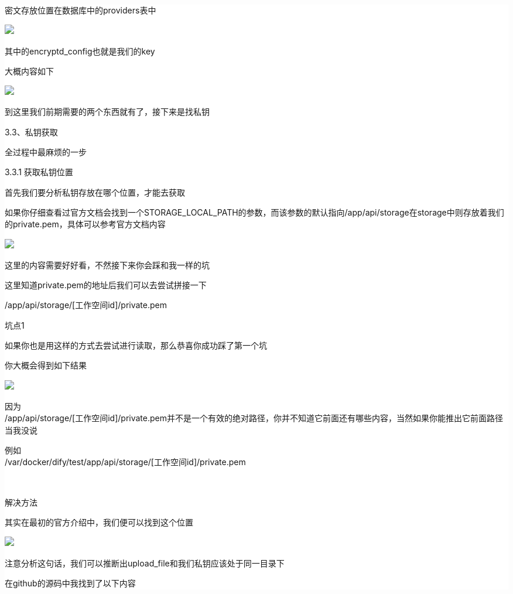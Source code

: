 密文存放位置在数据库中的providers表中  
  
  
![](https://mmbiz.qpic.cn/sz_mmbiz_png/Lviaxe5uzCI9Zr13b9AeLCwA43Qex0H81iaLZzGlfMEibSSMDQ2Qa5Xmqiagz0ZHHjnSaPAsWyYGsUDForjqSGicItQ/640?wx_fmt=png "")  
  
其中的encryptd_config也就是我们的key  
  
大概内容如下  
  
  
![](https://mmbiz.qpic.cn/sz_mmbiz_png/Lviaxe5uzCI9Zr13b9AeLCwA43Qex0H81ZQUKf8oercpgvklzp2n415292PPsSicGNrYaO9QnAIUiboyzYhicfNH2A/640?wx_fmt=png "")  
  
到这里我们前期需要的两个东西就有了，接下来是找私钥  
  
3.3、私钥获取  
  
全过程中最麻烦的一步  
  
3.3.1 获取私钥位置  
  
首先我们要分析私钥存放在哪个位置，才能去获取  
  
如果你仔细查看过官方文档会找到一个STORAGE_LOCAL_PATH的参数，而该参数的默认指向/app/api/storage在storage中则存放着我们的private.pem，具体可以参考官方文档内容  
  
  
![](https://mmbiz.qpic.cn/sz_mmbiz_png/Lviaxe5uzCI9Zr13b9AeLCwA43Qex0H81icTOY6WBI1POhYSIhlCibnIDTYibURnCzIG0kgiaJRSHGcd2sgQfiayARtQ/640?wx_fmt=png "")  
  
这里的内容需要好好看，不然接下来你会踩和我一样的坑  
  
这里知道private.pem的地址后我们可以去尝试拼接一下  
  
/app/api/storage/[工作空间id]/private.pem  
  
坑点1  
  
如果你也是用这样的方式去尝试进行读取，那么恭喜你成功踩了第一个坑  
  
你大概会得到如下结果  
  
  
![](https://mmbiz.qpic.cn/sz_mmbiz_png/Lviaxe5uzCI9Zr13b9AeLCwA43Qex0H81edfibEVDk7Yv2PUrotjOGnc7HTyaRtbCNc5oV2gbqibSu3yqtRdiaWiaXQ/640?wx_fmt=png "")  
  
因为  
/app/api/storage/[工作空间id]/private.pem并不是一个有效的绝对路径，你并不知道它前面还有哪些内容，当然如果你能推出它前面路径当我没说  
  
例如  
/var/docker/dify/test/app/api/storage/[工作空间id]/private.pem  
  
‍  
  
解决方法  
  
其实在最初的官方介绍中，我们便可以找到这个位置  
  
  
![](https://mmbiz.qpic.cn/sz_mmbiz_png/Lviaxe5uzCI9Zr13b9AeLCwA43Qex0H81YQt8t2obPWuGwricSWqVYW6jmdsfE6BibKNyXaEE2IJF9nPtianbrM6ZA/640?wx_fmt=png "")  
  
注意分析这句话，我们可以推断出upload_file和我们私钥应该处于同一目录下  
  
在github的源码中我找到了以下内容  
  